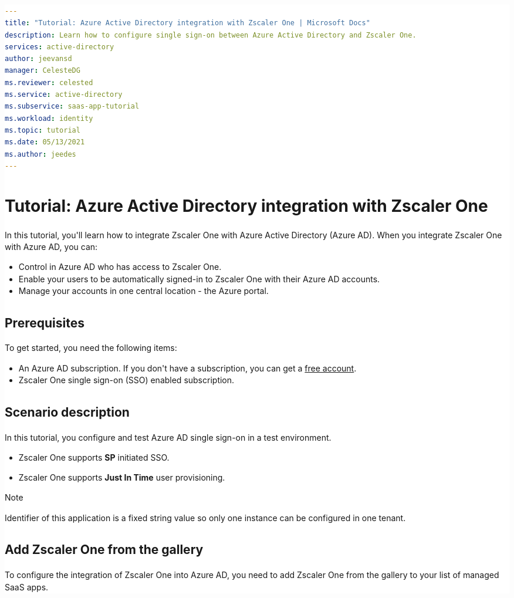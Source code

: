 ```yaml
---
title: "Tutorial: Azure Active Directory integration with Zscaler One | Microsoft Docs"
description: Learn how to configure single sign-on between Azure Active Directory and Zscaler One.
services: active-directory
author: jeevansd
manager: CelesteDG
ms.reviewer: celested
ms.service: active-directory
ms.subservice: saas-app-tutorial
ms.workload: identity
ms.topic: tutorial
ms.date: 05/13/2021
ms.author: jeedes
---
```


# Tutorial: Azure Active Directory integration with Zscaler One

In this tutorial, you'll learn how to integrate Zscaler One with Azure Active Directory (Azure AD). When you integrate Zscaler One with Azure AD, you can:

* Control in Azure AD who has access to Zscaler One.
* Enable your users to be automatically signed-in to Zscaler One with their Azure AD accounts.
* Manage your accounts in one central location - the Azure portal.

## Prerequisites

To get started, you need the following items:

* An Azure AD subscription. If you don't have a subscription, you can get a [free account](https://azure.microsoft.com/free/).
* Zscaler One single sign-on (SSO) enabled subscription.

## Scenario description

In this tutorial, you configure and test Azure AD single sign-on in a test environment.

* Zscaler One supports **SP** initiated SSO.

* Zscaler One supports **Just In Time** user provisioning.

> [!NOTE]
> Identifier of this application is a fixed string value so only one instance can be configured in one tenant.

## Add Zscaler One from the gallery

To configure the integration of Zscaler One into Azure AD, you need to add Zscaler One from the gallery to your list of managed SaaS apps.
